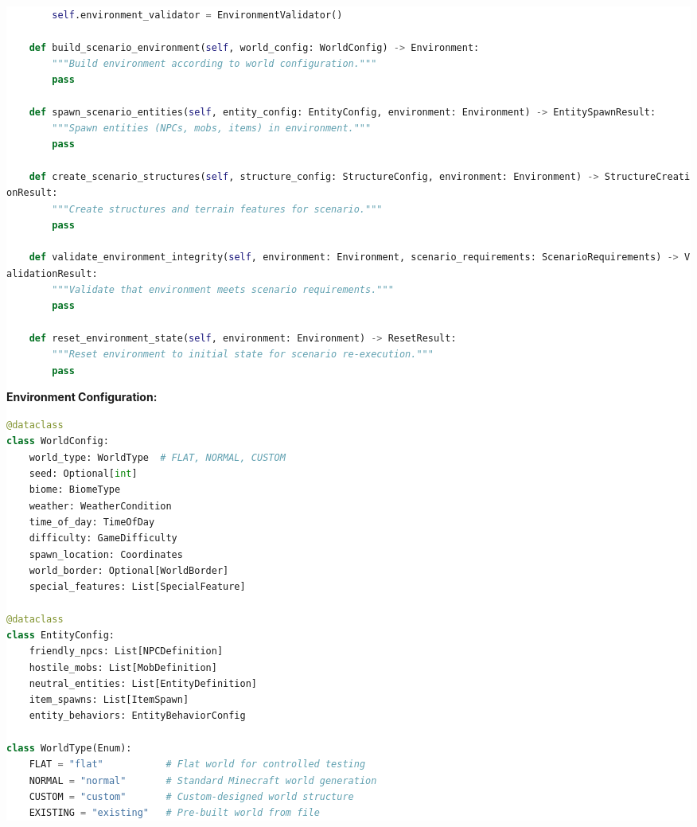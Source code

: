 ```python
        self.environment_validator = EnvironmentValidator()
        
    def build_scenario_environment(self, world_config: WorldConfig) -> Environment:
        """Build environment according to world configuration."""
        pass
    
    def spawn_scenario_entities(self, entity_config: EntityConfig, environment: Environment) -> EntitySpawnResult:
        """Spawn entities (NPCs, mobs, items) in environment."""
        pass
    
    def create_scenario_structures(self, structure_config: StructureConfig, environment: Environment) -> StructureCreationResult:
        """Create structures and terrain features for scenario."""
        pass
    
    def validate_environment_integrity(self, environment: Environment, scenario_requirements: ScenarioRequirements) -> ValidationResult:
        """Validate that environment meets scenario requirements."""
        pass
    
    def reset_environment_state(self, environment: Environment) -> ResetResult:
        """Reset environment to initial state for scenario re-execution."""
        pass
```

**Environment Configuration:**

```python
@dataclass
class WorldConfig:
    world_type: WorldType  # FLAT, NORMAL, CUSTOM
    seed: Optional[int]
    biome: BiomeType
    weather: WeatherCondition
    time_of_day: TimeOfDay
    difficulty: GameDifficulty
    spawn_location: Coordinates
    world_border: Optional[WorldBorder]
    special_features: List[SpecialFeature]
    
@dataclass
class EntityConfig:
    friendly_npcs: List[NPCDefinition]
    hostile_mobs: List[MobDefinition]
    neutral_entities: List[EntityDefinition]
    item_spawns: List[ItemSpawn]
    entity_behaviors: EntityBehaviorConfig
    
class WorldType(Enum):
    FLAT = "flat"           # Flat world for controlled testing
    NORMAL = "normal"       # Standard Minecraft world generation
    CUSTOM = "custom"       # Custom-designed world structure
    EXISTING = "existing"   # Pre-built world from file
```
